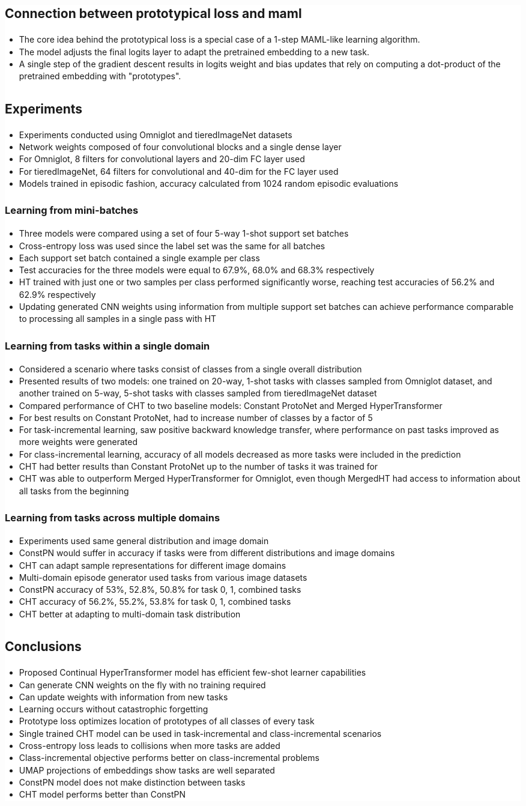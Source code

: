 ## Connection between prototypical loss and maml
- The core idea behind the prototypical loss is a special case of a 1-step MAML-like learning algorithm.
- The model adjusts the final logits layer to adapt the pretrained embedding to a new task.
- A single step of the gradient descent results in logits weight and bias updates that rely on computing a dot-product of the pretrained embedding with "prototypes".

## Experiments
- Experiments conducted using Omniglot and tieredImageNet datasets
- Network weights composed of four convolutional blocks and a single dense layer
- For Omniglot, 8 filters for convolutional layers and 20-dim FC layer used
- For tieredImageNet, 64 filters for convolutional and 40-dim for the FC layer used
- Models trained in episodic fashion, accuracy calculated from 1024 random episodic evaluations

### Learning from mini-batches
- Three models were compared using a set of four 5-way 1-shot support set batches
- Cross-entropy loss was used since the label set was the same for all batches
- Each support set batch contained a single example per class
- Test accuracies for the three models were equal to 67.9%, 68.0% and 68.3% respectively
- HT trained with just one or two samples per class performed significantly worse, reaching test accuracies of 56.2% and 62.9% respectively
- Updating generated CNN weights using information from multiple support set batches can achieve performance comparable to processing all samples in a single pass with HT

### Learning from tasks within a single domain
- Considered a scenario where tasks consist of classes from a single overall distribution
- Presented results of two models: one trained on 20-way, 1-shot tasks with classes sampled from Omniglot dataset, and another trained on 5-way, 5-shot tasks with classes sampled from tieredImageNet dataset
- Compared performance of CHT to two baseline models: Constant ProtoNet and Merged HyperTransformer
- For best results on Constant ProtoNet, had to increase number of classes by a factor of 5
- For task-incremental learning, saw positive backward knowledge transfer, where performance on past tasks improved as more weights were generated
- For class-incremental learning, accuracy of all models decreased as more tasks were included in the prediction
- CHT had better results than Constant ProtoNet up to the number of tasks it was trained for
- CHT was able to outperform Merged HyperTransformer for Omniglot, even though MergedHT had access to information about all tasks from the beginning

### Learning from tasks across multiple domains
- Experiments used same general distribution and image domain
- ConstPN would suffer in accuracy if tasks were from different distributions and image domains
- CHT can adapt sample representations for different image domains
- Multi-domain episode generator used tasks from various image datasets
- ConstPN accuracy of 53%, 52.8%, 50.8% for task 0, 1, combined tasks
- CHT accuracy of 56.2%, 55.2%, 53.8% for task 0, 1, combined tasks
- CHT better at adapting to multi-domain task distribution

## Conclusions
- Proposed Continual HyperTransformer model has efficient few-shot learner capabilities
- Can generate CNN weights on the fly with no training required
- Can update weights with information from new tasks
- Learning occurs without catastrophic forgetting
- Prototype loss optimizes location of prototypes of all classes of every task
- Single trained CHT model can be used in task-incremental and class-incremental scenarios
- Cross-entropy loss leads to collisions when more tasks are added
- Class-incremental objective performs better on class-incremental problems
- UMAP projections of embeddings show tasks are well separated
- ConstPN model does not make distinction between tasks
- CHT model performs better than ConstPN
